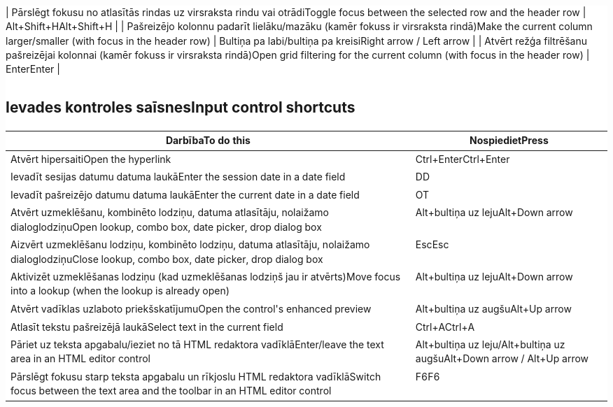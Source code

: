| <span data-ttu-id="7eaa3-287">Pārslēgt fokusu no atlasītās rindas uz virsraksta rindu vai otrādi</span><span class="sxs-lookup"><span data-stu-id="7eaa3-287">Toggle focus between the selected row and the header row</span></span>                                                               | <span data-ttu-id="7eaa3-288">Alt+Shift+H</span><span class="sxs-lookup"><span data-stu-id="7eaa3-288">Alt+Shift+H</span></span>                     |
| <span data-ttu-id="7eaa3-289">Pašreizējo kolonnu padarīt lielāku/mazāku (kamēr fokuss ir virsraksta rindā)</span><span class="sxs-lookup"><span data-stu-id="7eaa3-289">Make the current column larger/smaller (with focus in the header row)</span></span>                                                  | <span data-ttu-id="7eaa3-290">Bultiņa pa labi/bultiņa pa kreisi</span><span class="sxs-lookup"><span data-stu-id="7eaa3-290">Right arrow / Left arrow</span></span>        |
| <span data-ttu-id="7eaa3-291">Atvērt režģa filtrēšanu pašreizējai kolonnai (kamēr fokuss ir virsraksta rindā)</span><span class="sxs-lookup"><span data-stu-id="7eaa3-291">Open grid filtering for the current column (with focus in the header row)</span></span>                                              | <span data-ttu-id="7eaa3-292">Enter</span><span class="sxs-lookup"><span data-stu-id="7eaa3-292">Enter</span></span>                           |

## <a name="input-control-shortcuts"></a><span data-ttu-id="7eaa3-293">Ievades kontroles saīsnes</span><span class="sxs-lookup"><span data-stu-id="7eaa3-293">Input control shortcuts</span></span>

| <span data-ttu-id="7eaa3-294">Darbība</span><span class="sxs-lookup"><span data-stu-id="7eaa3-294">To do this</span></span>                                                                   | <span data-ttu-id="7eaa3-295">Nospiediet</span><span class="sxs-lookup"><span data-stu-id="7eaa3-295">Press</span></span>                         |
|------------------------------------------------------------------------------|-------------------------------|
| <span data-ttu-id="7eaa3-296">Atvērt hipersaiti</span><span class="sxs-lookup"><span data-stu-id="7eaa3-296">Open the hyperlink</span></span>                                                           | <span data-ttu-id="7eaa3-297">Ctrl+Enter</span><span class="sxs-lookup"><span data-stu-id="7eaa3-297">Ctrl+Enter</span></span>                    |
| <span data-ttu-id="7eaa3-298">Ievadīt sesijas datumu datuma laukā</span><span class="sxs-lookup"><span data-stu-id="7eaa3-298">Enter the session date in a date field</span></span>                                       | <span data-ttu-id="7eaa3-299">D</span><span class="sxs-lookup"><span data-stu-id="7eaa3-299">D</span></span>                         |
| <span data-ttu-id="7eaa3-300">Ievadīt pašreizējo datumu datuma laukā</span><span class="sxs-lookup"><span data-stu-id="7eaa3-300">Enter the current date in a date field</span></span>                                       | <span data-ttu-id="7eaa3-301">O</span><span class="sxs-lookup"><span data-stu-id="7eaa3-301">T</span></span>                         |
| <span data-ttu-id="7eaa3-302">Atvērt uzmeklēšanu, kombinēto lodziņu, datuma atlasītāju, nolaižamo dialoglodziņu</span><span class="sxs-lookup"><span data-stu-id="7eaa3-302">Open lookup, combo box, date picker, drop dialog box</span></span>                         | <span data-ttu-id="7eaa3-303">Alt+bultiņa uz leju</span><span class="sxs-lookup"><span data-stu-id="7eaa3-303">Alt+Down arrow</span></span>                |
| <span data-ttu-id="7eaa3-304">Aizvērt uzmeklēšanu lodziņu, kombinēto lodziņu, datuma atlasītāju, nolaižamo dialoglodziņu</span><span class="sxs-lookup"><span data-stu-id="7eaa3-304">Close lookup, combo box, date picker, drop dialog box</span></span>                        | <span data-ttu-id="7eaa3-305">Esc</span><span class="sxs-lookup"><span data-stu-id="7eaa3-305">Esc</span></span>                           |
| <span data-ttu-id="7eaa3-306">Aktivizēt uzmeklēšanas lodziņu (kad uzmeklēšanas lodziņš jau ir atvērts)</span><span class="sxs-lookup"><span data-stu-id="7eaa3-306">Move focus into a lookup (when the lookup is already open)</span></span>                   | <span data-ttu-id="7eaa3-307">Alt+bultiņa uz leju</span><span class="sxs-lookup"><span data-stu-id="7eaa3-307">Alt+Down arrow</span></span>                |
| <span data-ttu-id="7eaa3-308">Atvērt vadīklas uzlaboto priekšskatījumu</span><span class="sxs-lookup"><span data-stu-id="7eaa3-308">Open the control's enhanced preview</span></span>                                          | <span data-ttu-id="7eaa3-309">Alt+bultiņa uz augšu</span><span class="sxs-lookup"><span data-stu-id="7eaa3-309">Alt+Up arrow</span></span>                  |
| <span data-ttu-id="7eaa3-310">Atlasīt tekstu pašreizējā laukā</span><span class="sxs-lookup"><span data-stu-id="7eaa3-310">Select text in the current field</span></span>                                             | <span data-ttu-id="7eaa3-311">Ctrl+A</span><span class="sxs-lookup"><span data-stu-id="7eaa3-311">Ctrl+A</span></span>                        |
| <span data-ttu-id="7eaa3-312">Pāriet uz teksta apgabalu/ieziet no tā HTML redaktora vadīklā</span><span class="sxs-lookup"><span data-stu-id="7eaa3-312">Enter/leave the text area in an HTML editor control</span></span>                          | <span data-ttu-id="7eaa3-313">Alt+bultiņa uz leju/Alt+bultiņa uz augšu</span><span class="sxs-lookup"><span data-stu-id="7eaa3-313">Alt+Down arrow / Alt+Up arrow</span></span> |
| <span data-ttu-id="7eaa3-314">Pārslēgt fokusu starp teksta apgabalu un rīkjoslu HTML redaktora vadīklā</span><span class="sxs-lookup"><span data-stu-id="7eaa3-314">Switch focus between the text area and the toolbar in an HTML editor control</span></span> | <span data-ttu-id="7eaa3-315">F6</span><span class="sxs-lookup"><span data-stu-id="7eaa3-315">F6</span></span>                            |
